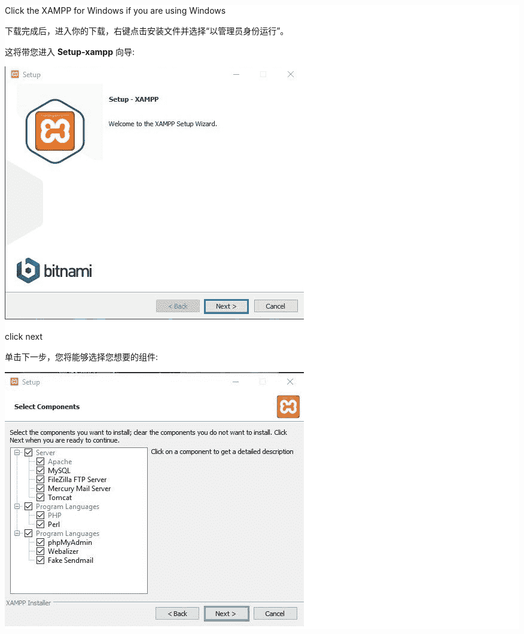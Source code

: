 Click the XAMPP for Windows if you are using Windows

下载完成后，进入你的下载，右键点击安装文件并选择“以管理员身份运行”。

这将带您进入 **Setup-xampp** 向导:

![bandicam-2022-05-30-21-07-14-620](img/963bcfbb50412cf8b6c7a62217fe173c.png)

click next

单击下一步，您将能够选择您想要的组件:

![bandicam-2022-05-30-21-07-22-682](img/1cfd443d04e8c84da4555b17b57e20e5.png)
